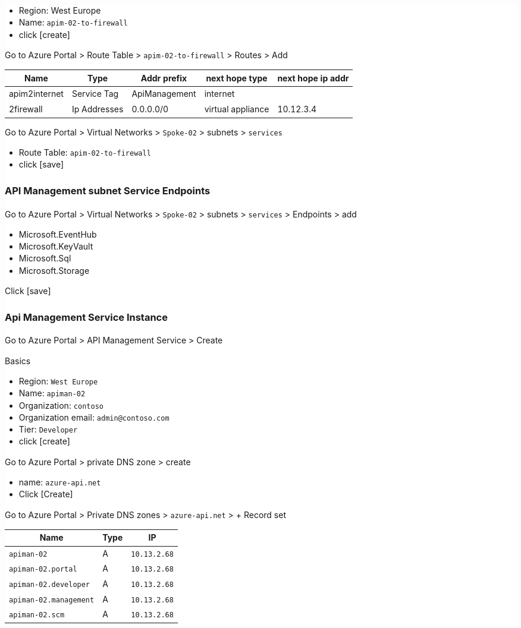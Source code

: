 * Region: West Europe
* Name: `apim-02-to-firewall`
* click [create]

Go to Azure Portal > Route Table > `apim-02-to-firewall` > Routes > Add

| Name          | Type           | Addr prefix   | next hope type    | next hope ip addr |
|----|----|---|----|----|
| apim2internet | Service Tag    | ApiManagement | internet          |                   |
| 2firewall     | Ip Addresses  |0.0.0.0/0     | virtual appliance | 10.12.3.4         |

Go to Azure Portal > Virtual Networks > `Spoke-02` > subnets > `services`

* Route Table: `apim-02-to-firewall`
* click [save]

### API Management subnet Service Endpoints

Go to Azure Portal > Virtual Networks > `Spoke-02` > subnets > `services` > Endpoints > add

* Microsoft.EventHub
* Microsoft.KeyVault
* Microsoft.Sql
* Microsoft.Storage
  
Click [save]

### Api Management Service Instance
Go to Azure Portal > API Management Service > Create

Basics
* Region: `West Europe`
* Name: `apiman-02`
* Organization: `contoso`
* Organization email: `admin@contoso.com`
* Tier: `Developer`
* click [create]

Go to Azure Portal > private DNS zone > create
* name: `azure-api.net`
* Click [Create] 

Go to Azure Portal > Private DNS zones > `azure-api.net` > + Record set

| Name | Type | IP | 
|----|----|----|
| `apiman-02` | A | `10.13.2.68` |
| `apiman-02.portal` | A | `10.13.2.68` |
| `apiman-02.developer` | A | `10.13.2.68` |
| `apiman-02.management` | A | `10.13.2.68` |
| `apiman-02.scm` | A | `10.13.2.68` |
